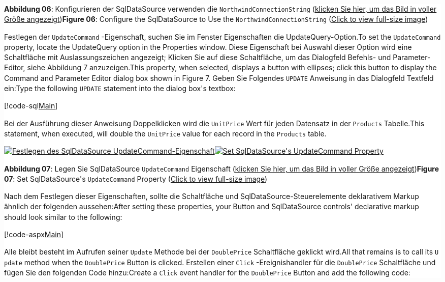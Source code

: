 <span data-ttu-id="f434b-178">**Abbildung 06**: Konfigurieren der SqlDataSource verwenden die `NorthwindConnectionString` ([klicken Sie hier, um das Bild in voller Größe angezeigt](interacting-with-the-content-page-from-the-master-page-vb/_static/image18.png))</span><span class="sxs-lookup"><span data-stu-id="f434b-178">**Figure 06**: Configure the SqlDataSource to Use the `NorthwindConnectionString` ([Click to view full-size image](interacting-with-the-content-page-from-the-master-page-vb/_static/image18.png))</span></span>


<span data-ttu-id="f434b-179">Festlegen der `UpdateCommand` -Eigenschaft, suchen Sie im Fenster Eigenschaften die UpdateQuery-Option.</span><span class="sxs-lookup"><span data-stu-id="f434b-179">To set the `UpdateCommand` property, locate the UpdateQuery option in the Properties window.</span></span> <span data-ttu-id="f434b-180">Diese Eigenschaft bei Auswahl dieser Option wird eine Schaltfläche mit Auslassungszeichen angezeigt; Klicken Sie auf diese Schaltfläche, um das Dialogfeld Befehls- und Parameter-Editor, siehe Abbildung 7 anzuzeigen.</span><span class="sxs-lookup"><span data-stu-id="f434b-180">This property, when selected, displays a button with ellipses; click this button to display the Command and Parameter Editor dialog box shown in Figure 7.</span></span> <span data-ttu-id="f434b-181">Geben Sie Folgendes `UPDATE` Anweisung in das Dialogfeld Textfeld ein:</span><span class="sxs-lookup"><span data-stu-id="f434b-181">Type the following `UPDATE` statement into the dialog box's textbox:</span></span>


[!code-sql[Main](interacting-with-the-content-page-from-the-master-page-vb/samples/sample3.sql)]

<span data-ttu-id="f434b-182">Bei der Ausführung dieser Anweisung Doppelklicken wird die `UnitPrice` Wert für jeden Datensatz in der `Products` Tabelle.</span><span class="sxs-lookup"><span data-stu-id="f434b-182">This statement, when executed, will double the `UnitPrice` value for each record in the `Products` table.</span></span>


<span data-ttu-id="f434b-183">[![Festlegen des SqlDataSource UpdateCommand-Eigenschaft](interacting-with-the-content-page-from-the-master-page-vb/_static/image20.png)](interacting-with-the-content-page-from-the-master-page-vb/_static/image19.png)</span><span class="sxs-lookup"><span data-stu-id="f434b-183">[![Set SqlDataSource's UpdateCommand Property](interacting-with-the-content-page-from-the-master-page-vb/_static/image20.png)](interacting-with-the-content-page-from-the-master-page-vb/_static/image19.png)</span></span>

<span data-ttu-id="f434b-184">**Abbildung 07**: Legen Sie SqlDataSource `UpdateCommand` Eigenschaft ([klicken Sie hier, um das Bild in voller Größe angezeigt](interacting-with-the-content-page-from-the-master-page-vb/_static/image21.png))</span><span class="sxs-lookup"><span data-stu-id="f434b-184">**Figure 07**: Set SqlDataSource's `UpdateCommand` Property  ([Click to view full-size image](interacting-with-the-content-page-from-the-master-page-vb/_static/image21.png))</span></span>


<span data-ttu-id="f434b-185">Nach dem Festlegen dieser Eigenschaften, sollte die Schaltfläche und SqlDataSource-Steuerelemente deklarativem Markup ähnlich der folgenden aussehen:</span><span class="sxs-lookup"><span data-stu-id="f434b-185">After setting these properties, your Button and SqlDataSource controls' declarative markup should look similar to the following:</span></span>


[!code-aspx[Main](interacting-with-the-content-page-from-the-master-page-vb/samples/sample4.aspx)]

<span data-ttu-id="f434b-186">Alle bleibt besteht im Aufrufen seiner `Update` Methode bei der `DoublePrice` Schaltfläche geklickt wird.</span><span class="sxs-lookup"><span data-stu-id="f434b-186">All that remains is to call its `Update` method when the `DoublePrice` Button is clicked.</span></span> <span data-ttu-id="f434b-187">Erstellen einer `Click` -Ereignishandler für die `DoublePrice` Schaltfläche und fügen Sie den folgenden Code hinzu:</span><span class="sxs-lookup"><span data-stu-id="f434b-187">Create a `Click` event handler for the `DoublePrice` Button and add the following code:</span></span>
